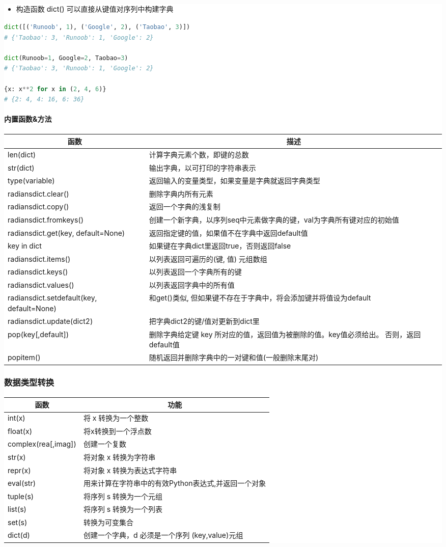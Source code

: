 - 构造函数 dict() 可以直接从键值对序列中构建字典

```python
dict([('Runoob', 1), ('Google', 2), ('Taobao', 3)])
# {'Taobao': 3, 'Runoob': 1, 'Google': 2}

dict(Runoob=1, Google=2, Taobao=3)
# {'Taobao': 3, 'Runoob': 1, 'Google': 2}

{x: x**2 for x in (2, 4, 6)}
# {2: 4, 4: 16, 6: 36}
```

#### 内置函数&方法

| 函数 | 描述 |
| ---- | ---- |
| len(dict) | 计算字典元素个数，即键的总数 |
| str(dict) | 输出字典，以可打印的字符串表示 |
| type(variable) | 返回输入的变量类型，如果变量是字典就返回字典类型 |
| radiansdict.clear() | 删除字典内所有元素 |
| radiansdict.copy() | 返回一个字典的浅复制 |
| radiansdict.fromkeys() | 创建一个新字典，以序列seq中元素做字典的键，val为字典所有键对应的初始值 |
| radiansdict.get(key, default=None) | 返回指定键的值，如果值不在字典中返回default值 |
| key in dict | 如果键在字典dict里返回true，否则返回false |
| radiansdict.items() | 以列表返回可遍历的(键, 值) 元组数组 |
| radiansdict.keys() | 以列表返回一个字典所有的键 |
| radiansdict.values() | 以列表返回字典中的所有值 |
| radiansdict.setdefault(key, default=None) | 和get()类似, 但如果键不存在于字典中，将会添加键并将值设为default |
| radiansdict.update(dict2) | 把字典dict2的键/值对更新到dict里 |
| pop(key[,default]) | 删除字典给定键 key 所对应的值，返回值为被删除的值。key值必须给出。 否则，返回default值 |
| popitem() | 随机返回并删除字典中的一对键和值(一般删除末尾对) |

### 数据类型转换

| 函数 | 功能 |
| --- | ---- |
| int(x) | 将 x 转换为一个整数 |
| float(x) | 将x转换到一个浮点数 |
| complex(rea[,imag]) | 创建一个复数 |
| str(x) | 将对象 x 转换为字符串 |
| repr(x) | 将对象 x 转换为表达式字符串 |
| eval(str) | 用来计算在字符串中的有效Python表达式,并返回一个对象 |
| tuple(s) | 将序列 s 转换为一个元组 |
| list(s) | 将序列 s 转换为一个列表 |
| set(s) | 转换为可变集合 |
| dict(d) | 创建一个字典，d 必须是一个序列 (key,value)元组 |